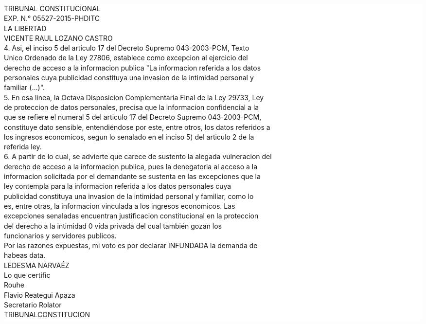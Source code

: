 TRIBUNAL CONSTITUCIONAL  
EXP. N.° 05527-2015-PHDITC  
LA LIBERTAD  
VICENTE RAUL LOZANO CASTRO  
4. Asi, el inciso 5 del articulo 17 del Decreto Supremo 043-2003-PCM, Texto  
Unico Ordenado de la Ley 27806, establece como excepcion al ejercicio del  
derecho de acceso a la informacion publica "La informacion referida a los datos  
personales cuya publicidad constituya una invasion de la intimidad personal y  
familiar (...)".  
5. En esa linea, la Octava Disposicion Complementaria Final de la Ley 29733, Ley  
de proteccion de datos personales, precisa que la informacion confidencial a la  
que se refiere el numeral 5 del articulo 17 del Decreto Supremo 043-2003-PCM,  
constituye dato sensible, entendiéndose por este, entre otros, los datos referidos a  
los ingresos economicos, segun lo senalado en el inciso 5) del articulo 2 de la  
referida ley.  
6. A partir de lo cual, se advierte que carece de sustento la alegada vulneracion del  
derecho de acceso a la informacion publica, pues la denegatoria al acceso a la  
informacion solicitada por el demandante se sustenta en las excepciones que la  
ley contempla para la informacion referida a los datos personales cuya  
publicidad constituya una invasion de la intimidad personal y familiar, como lo  
es, entre otras, la informacion vinculada a los ingresos economicos. Las  
excepciones senaladas encuentran justificacion constitucional en la proteccion  
del derecho a la intimidad 0 vida privada del cual también gozan los  
funcionarios y servidores publicos.  
Por las razones expuestas, mi voto es por declarar INFUNDADA la demanda de  
habeas data.  
LEDESMA NARVAÉZ  
Lo que certific  
Rouhe  
Flavio Reategui Apaza  
Secretario Rolator  
TRIBUNALCONSTITUCION